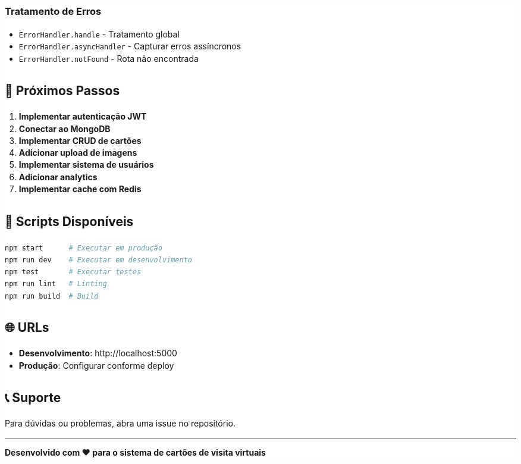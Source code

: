 ### **Tratamento de Erros**
- `ErrorHandler.handle` - Tratamento global
- `ErrorHandler.asyncHandler` - Capturar erros assíncronos
- `ErrorHandler.notFound` - Rota não encontrada

## 🚀 Próximos Passos

1. **Implementar autenticação JWT**
2. **Conectar ao MongoDB**
3. **Implementar CRUD de cartões**
4. **Adicionar upload de imagens**
5. **Implementar sistema de usuários**
6. **Adicionar analytics**
7. **Implementar cache com Redis**

## 📝 Scripts Disponíveis

```bash
npm start      # Executar em produção
npm run dev    # Executar em desenvolvimento
npm test       # Executar testes
npm run lint   # Linting
npm run build  # Build
```

## 🌐 URLs

- **Desenvolvimento**: http://localhost:5000
- **Produção**: Configurar conforme deploy

## 📞 Suporte

Para dúvidas ou problemas, abra uma issue no repositório.

---

**Desenvolvido com ❤️ para o sistema de cartões de visita virtuais**








